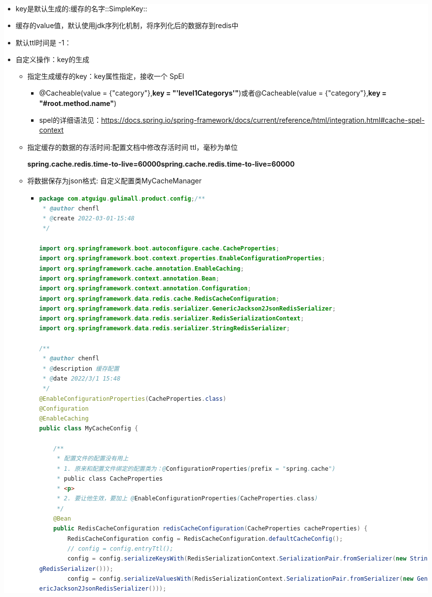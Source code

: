   - key是默认生成的:缓存的名字::SimpleKey::[](自动生成key值)

  - 缓存的value值，默认使用jdk序列化机制，将序列化后的数据存到redis中

  - 默认ttl时间是 -1：

  - 自定义操作：key的生成

    - 指定生成缓存的key：key属性指定，接收一个 SpEl

      - @Cacheable(value = {"category"},**key = "'level1Categorys'"**)或者@Cacheable(value = {"category"},**key = "#root.method.name"**)

      - spel的详细语法见：https://docs.spring.io/spring-framework/docs/current/reference/html/integration.html#cache-spel-context

    - 指定缓存的数据的存活时间:配置文档中修改存活时间 ttl，毫秒为单位

      **spring.cache.redis.time-to-live=60000spring.cache.redis.time-to-live=60000**

    - 将数据保存为json格式: 自定义配置类MyCacheManager

      - ```java
        package com.atguigu.gulimall.product.config;/**
         * @author chenfl
         * @create 2022-03-01-15:48
         */
        
        import org.springframework.boot.autoconfigure.cache.CacheProperties;
        import org.springframework.boot.context.properties.EnableConfigurationProperties;
        import org.springframework.cache.annotation.EnableCaching;
        import org.springframework.context.annotation.Bean;
        import org.springframework.context.annotation.Configuration;
        import org.springframework.data.redis.cache.RedisCacheConfiguration;
        import org.springframework.data.redis.serializer.GenericJackson2JsonRedisSerializer;
        import org.springframework.data.redis.serializer.RedisSerializationContext;
        import org.springframework.data.redis.serializer.StringRedisSerializer;
        
        /**
         * @author chenfl
         * @description 缓存配置
         * @date 2022/3/1 15:48
         */
        @EnableConfigurationProperties(CacheProperties.class)
        @Configuration
        @EnableCaching
        public class MyCacheConfig {
        
            /**
             * 配置文件的配置没有用上
             * 1. 原来和配置文件绑定的配置类为：@ConfigurationProperties(prefix = "spring.cache")
             * public class CacheProperties
             * <p>
             * 2. 要让他生效，要加上 @EnableConfigurationProperties(CacheProperties.class)
             */
            @Bean
            public RedisCacheConfiguration redisCacheConfiguration(CacheProperties cacheProperties) {
                RedisCacheConfiguration config = RedisCacheConfiguration.defaultCacheConfig();
                // config = config.entryTtl();
                config = config.serializeKeysWith(RedisSerializationContext.SerializationPair.fromSerializer(new StringRedisSerializer()));
                config = config.serializeValuesWith(RedisSerializationContext.SerializationPair.fromSerializer(new GenericJackson2JsonRedisSerializer()));
        